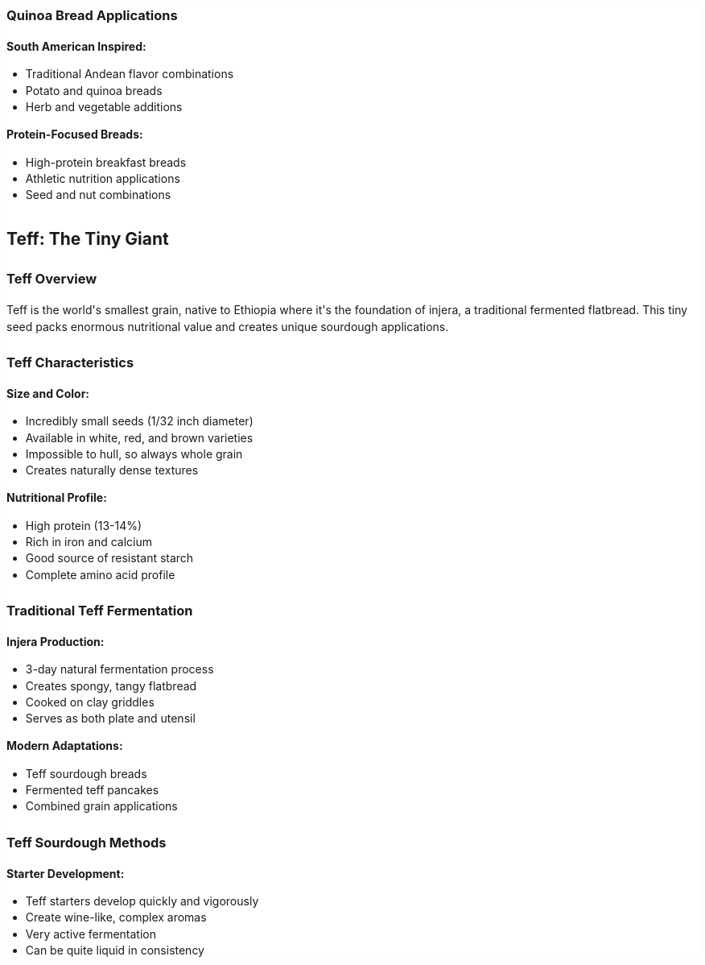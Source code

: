 ### Quinoa Bread Applications

**South American Inspired:**
- Traditional Andean flavor combinations
- Potato and quinoa breads
- Herb and vegetable additions

**Protein-Focused Breads:**
- High-protein breakfast breads
- Athletic nutrition applications
- Seed and nut combinations

## Teff: The Tiny Giant

### Teff Overview

Teff is the world's smallest grain, native to Ethiopia where it's the foundation of injera, a traditional fermented flatbread. This tiny seed packs enormous nutritional value and creates unique sourdough applications.

### Teff Characteristics

**Size and Color:**
- Incredibly small seeds (1/32 inch diameter)
- Available in white, red, and brown varieties
- Impossible to hull, so always whole grain
- Creates naturally dense textures

**Nutritional Profile:**
- High protein (13-14%)
- Rich in iron and calcium
- Good source of resistant starch
- Complete amino acid profile

### Traditional Teff Fermentation

**Injera Production:**
- 3-day natural fermentation process
- Creates spongy, tangy flatbread
- Cooked on clay griddles
- Serves as both plate and utensil

**Modern Adaptations:**
- Teff sourdough breads
- Fermented teff pancakes
- Combined grain applications

### Teff Sourdough Methods

**Starter Development:**
- Teff starters develop quickly and vigorously
- Create wine-like, complex aromas
- Very active fermentation
- Can be quite liquid in consistency
